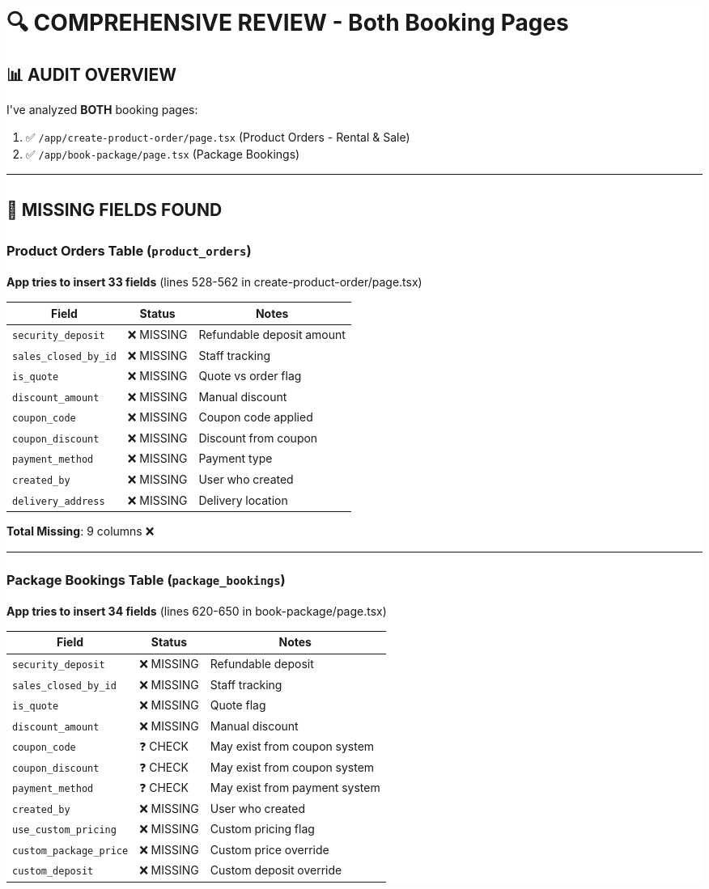 # 🔍 COMPREHENSIVE REVIEW - Both Booking Pages

## 📊 AUDIT OVERVIEW

I've analyzed **BOTH** booking pages:
1. ✅ `/app/create-product-order/page.tsx` (Product Orders - Rental & Sale)
2. ✅ `/app/book-package/page.tsx` (Package Bookings)

---

## 🚨 MISSING FIELDS FOUND

### Product Orders Table (`product_orders`)

**App tries to insert 33 fields** (lines 528-562 in create-product-order/page.tsx)

| Field | Status | Notes |
|-------|--------|-------|
| `security_deposit` | ❌ MISSING | Refundable deposit amount |
| `sales_closed_by_id` | ❌ MISSING | Staff tracking |
| `is_quote` | ❌ MISSING | Quote vs order flag |
| `discount_amount` | ❌ MISSING | Manual discount |
| `coupon_code` | ❌ MISSING | Coupon code applied |
| `coupon_discount` | ❌ MISSING | Discount from coupon |
| `payment_method` | ❌ MISSING | Payment type |
| `created_by` | ❌ MISSING | User who created |
| `delivery_address` | ❌ MISSING | Delivery location |

**Total Missing**: 9 columns ❌

---

### Package Bookings Table (`package_bookings`)

**App tries to insert 34 fields** (lines 620-650 in book-package/page.tsx)

| Field | Status | Notes |
|-------|--------|-------|
| `security_deposit` | ❌ MISSING | Refundable deposit |
| `sales_closed_by_id` | ❌ MISSING | Staff tracking |
| `is_quote` | ❌ MISSING | Quote flag |
| `discount_amount` | ❌ MISSING | Manual discount |
| `coupon_code` | ❓ CHECK | May exist from coupon system |
| `coupon_discount` | ❓ CHECK | May exist from coupon system |
| `payment_method` | ❓ CHECK | May exist from payment system |
| `created_by` | ❌ MISSING | User who created |
| `use_custom_pricing` | ❌ MISSING | Custom pricing flag |
| `custom_package_price` | ❌ MISSING | Custom price override |
| `custom_deposit` | ❌ MISSING | Custom deposit override |